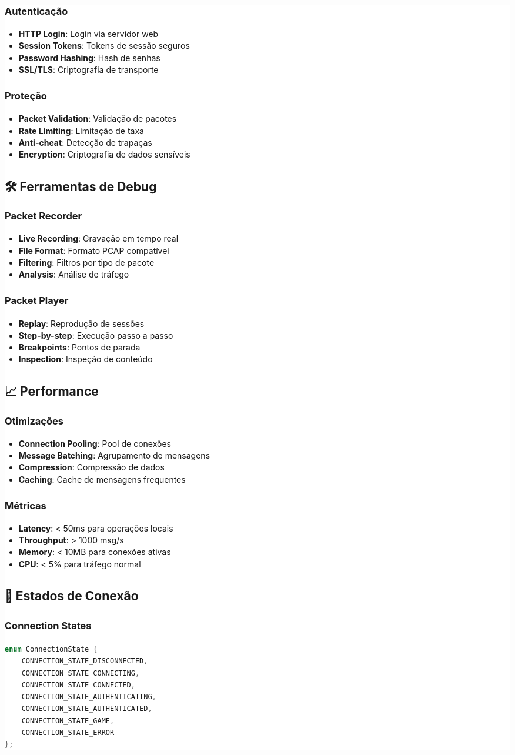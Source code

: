 ### **Autenticação**
- **HTTP Login**: Login via servidor web
- **Session Tokens**: Tokens de sessão seguros
- **Password Hashing**: Hash de senhas
- **SSL/TLS**: Criptografia de transporte

### **Proteção**
- **Packet Validation**: Validação de pacotes
- **Rate Limiting**: Limitação de taxa
- **Anti-cheat**: Detecção de trapaças
- **Encryption**: Criptografia de dados sensíveis

## 🛠️ Ferramentas de Debug

### **Packet Recorder**
- **Live Recording**: Gravação em tempo real
- **File Format**: Formato PCAP compatível
- **Filtering**: Filtros por tipo de pacote
- **Analysis**: Análise de tráfego

### **Packet Player**
- **Replay**: Reprodução de sessões
- **Step-by-step**: Execução passo a passo
- **Breakpoints**: Pontos de parada
- **Inspection**: Inspeção de conteúdo

## 📈 Performance

### **Otimizações**
- **Connection Pooling**: Pool de conexões
- **Message Batching**: Agrupamento de mensagens
- **Compression**: Compressão de dados
- **Caching**: Cache de mensagens frequentes

### **Métricas**
- **Latency**: < 50ms para operações locais
- **Throughput**: > 1000 msg/s
- **Memory**: < 10MB para conexões ativas
- **CPU**: < 5% para tráfego normal

## 🔄 Estados de Conexão

### **Connection States**
```cpp
enum ConnectionState {
    CONNECTION_STATE_DISCONNECTED,
    CONNECTION_STATE_CONNECTING,
    CONNECTION_STATE_CONNECTED,
    CONNECTION_STATE_AUTHENTICATING,
    CONNECTION_STATE_AUTHENTICATED,
    CONNECTION_STATE_GAME,
    CONNECTION_STATE_ERROR
};
```
